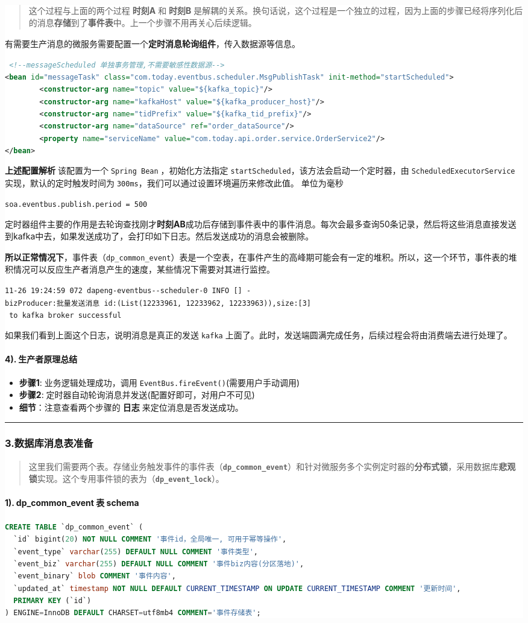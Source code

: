 > 这个过程与上面的两个过程 **时刻A** 和 **时刻B** 是解耦的关系。换句话说，这个过程是一个独立的过程，因为上面的步骤已经将序列化后的消息**存储**到了**事件表**中。上一个步骤不用再关心后续逻辑。

有需要生产消息的微服务需要配置一个**定时消息轮询组件**，传入数据源等信息。

```xml
 <!--messageScheduled 单独事务管理,不需要敏感性数据源-->
<bean id="messageTask" class="com.today.eventbus.scheduler.MsgPublishTask" init-method="startScheduled">
        <constructor-arg name="topic" value="${kafka_topic}"/>
        <constructor-arg name="kafkaHost" value="${kafka_producer_host}"/>
        <constructor-arg name="tidPrefix" value="${kafka_tid_prefix}"/>
        <constructor-arg name="dataSource" ref="order_dataSource"/>
        <property name="serviceName" value="com.today.api.order.service.OrderService2"/>
</bean>
```

**上述配置解析**
该配置为一个 `Spring Bean` ，初始化方法指定 `startScheduled`，该方法会启动一个定时器，由 `ScheduledExecutorService` 实现，默认的定时触发时间为 `300ms`，我们可以通过设置环境遍历来修改此值。
单位为毫秒

```properties
soa.eventbus.publish.period = 500
```

定时器组件主要的作用是去轮询查找刚才**时刻AB**成功后存储到事件表中的事件消息。每次会最多查询50条记录，然后将这些消息直接发送到kafka中去，如果发送成功了，会打印如下日志。然后发送成功的消息会被删除。

**所以正常情况下**，事件表（`dp_common_event`）表是一个空表，在事件产生的高峰期可能会有一定的堆积。所以，这一个环节，事件表的堆积情况可以反应生产者消息产生的速度，某些情况下需要对其进行监控。

```log
11-26 19:24:59 072 dapeng-eventbus--scheduler-0 INFO [] -
bizProducer:批量发送消息 id:(List(12233961, 12233962, 12233963)),size:[3]
 to kafka broker successful
```

如果我们看到上面这个日志，说明消息是真正的发送 `kafka` 上面了。此时，发送端圆满完成任务，后续过程会将由消费端去进行处理了。
<br/>

#### 4). 生产者原理总结

- **步骤1**: 业务逻辑处理成功，调用 `EventBus.fireEvent()`(需要用户手动调用)
- **步骤2**: 定时器自动轮询消息并发送(配置好即可，对用户不可见)
- **细节**：注意查看两个步骤的 **日志** 来定位消息是否发送成功。

---

### 3.数据库消息表准备

> 这里我们需要两个表。存储业务触发事件的事件表（**`dp_common_event`**）和针对微服务多个实例定时器的**分布式锁**，采用数据库**悲观锁**实现。这个专用事件锁的表为（**`dp_event_lock`**）。

#### 1). dp_common_event 表 schema

```sql
CREATE TABLE `dp_common_event` (
  `id` bigint(20) NOT NULL COMMENT '事件id，全局唯一, 可用于幂等操作',
  `event_type` varchar(255) DEFAULT NULL COMMENT '事件类型',
  `event_biz` varchar(255) DEFAULT NULL COMMENT '事件biz内容(分区落地)',
  `event_binary` blob COMMENT '事件内容',
  `updated_at` timestamp NOT NULL DEFAULT CURRENT_TIMESTAMP ON UPDATE CURRENT_TIMESTAMP COMMENT '更新时间',
  PRIMARY KEY (`id`)
) ENGINE=InnoDB DEFAULT CHARSET=utf8mb4 COMMENT='事件存储表';
```
